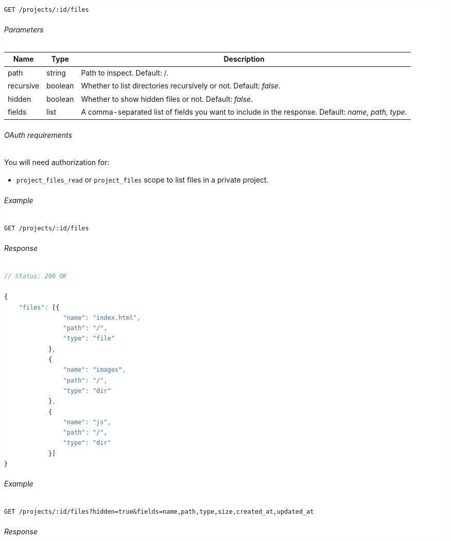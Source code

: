 ```
GET /projects/:id/files
```

###### Parameters

Name            |Type       |Description
----------------|-----------|-----------
path            |string     |Path to inspect. Default: /.
recursive       |boolean    |Whether to list directories recursively or not. Default: *false*.
hidden          |boolean    |Whether to show hidden files or not. Default: *false*.
fields          |list       |A comma-separated list of fields you want to include in the response. Default: *name, path, type*.

###### OAuth requirements

You will need authorization for:

* ```project_files_read``` or ```project_files``` scope to list files in a private project.


###### Example

```
GET /projects/:id/files
```

###### Response

```javascript
// Status: 200 OK

{
    "files": [{
                "name": "index.html",
                "path": "/",
                "type": "file"
            },
            {
                "name": "images",
                "path": "/",
                "type": "dir"
            },
            {
                "name": "js",
                "path": "/",
                "type": "dir"
            }]
}
```

###### Example

```
GET /projects/:id/files?hidden=true&fields=name,path,type,size,created_at,updated_at
```

###### Response
